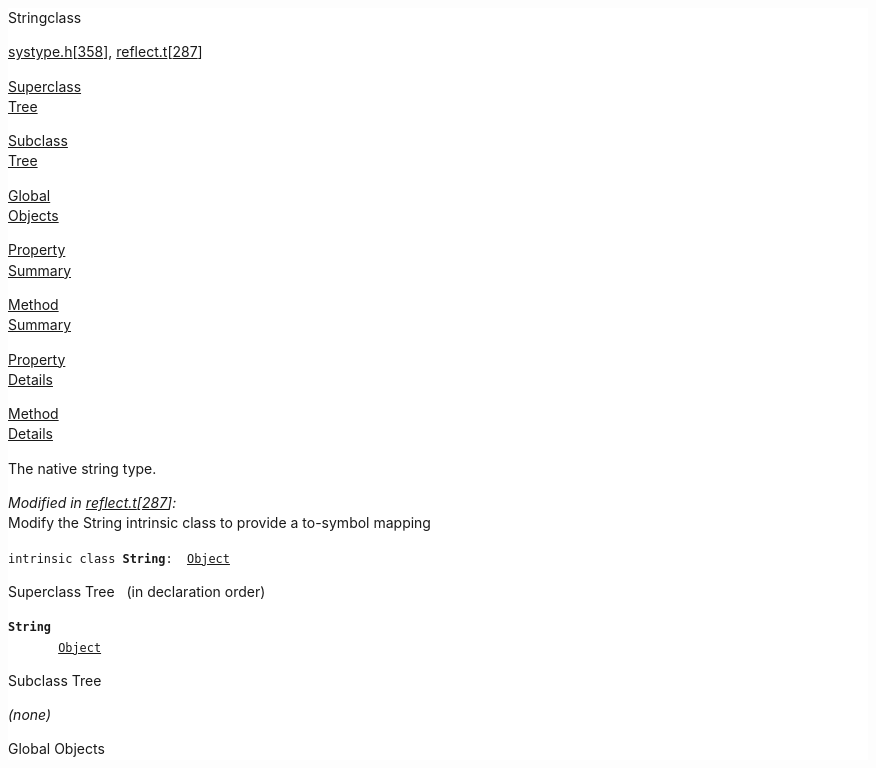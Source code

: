 <span class="title">String</span><span class="type">class</span>

[systype.h](../file/systype.h.html)\[[358](../source/systype.h.html#358)\],
[reflect.t](../file/reflect.t.html)\[[287](../source/reflect.t.html#287)\]

[Superclass  
Tree](#_SuperClassTree_)

[Subclass  
Tree](#_SubClassTree_)

[Global  
Objects](#_ObjectSummary_)

[Property  
Summary](#_PropSummary_)

[Method  
Summary](#_MethodSummary_)

[Property  
Details](#_Properties_)

[Method  
Details](#_Methods_)

<div class="fdesc">

The native string type.

*Modified in
[reflect.t](../file/reflect.t.html)\[[287](../source/reflect.t.html#287)\]:*  
Modify the String intrinsic class to provide a to-symbol mapping

`intrinsic class `**`String`**` :   `[`Object`](../object/Object.html)

</div>

<span id="_SuperClassTree_"></span>

<div class="mjhd">

<span class="hdln">Superclass Tree</span>   (in declaration order)

</div>

**`String`**  
`         `[`Object`](../object/Object.html)  
<span id="_SubClassTree_"></span>

<div class="mjhd">

<span class="hdln">Subclass Tree</span>  

</div>

*(none)* <span id="_ObjectSummary_"></span>

<div class="mjhd">

<span class="hdln">Global Objects</span>  
